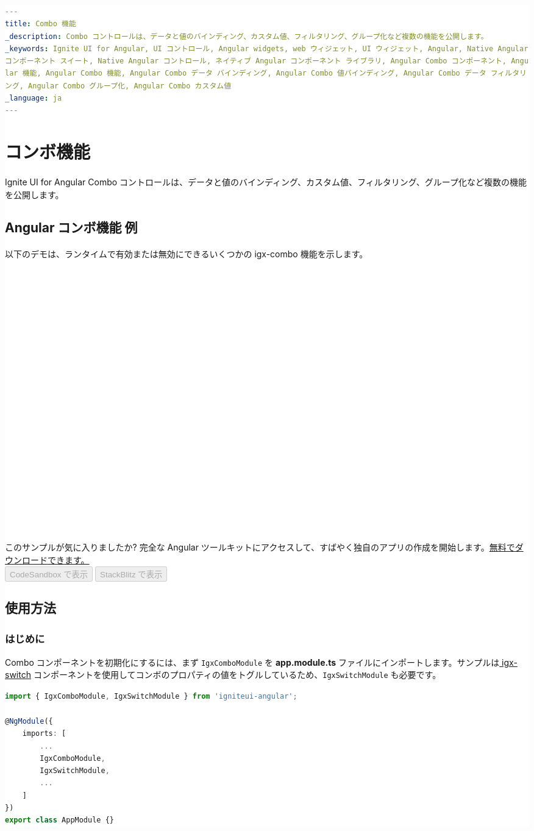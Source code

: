 ```yaml
---
title: Combo 機能
_description: Combo コントロールは、データと値のバインディング、カスタム値、フィルタリング、グループ化など複数の機能を公開します。
_keywords: Ignite UI for Angular, UI コントロール, Angular widgets, web ウィジェット, UI ウィジェット, Angular, Native Angular コンポーネント スイート, Native Angular コントロール, ネイティブ Angular コンポーネント ライブラリ, Angular Combo コンポーネント, Angular 機能, Angular Combo 機能, Angular Combo データ バインディング, Angular Combo 値バインディング, Angular Combo データ フィルタリング, Angular Combo グループ化, Angular Combo カスタム値
_language: ja
---
```


# コンボ機能
<p class="highlight">
Ignite UI for Angular Combo コントロールは、データと値のバインディング、カスタム値、フィルタリング、グループ化など複数の機能を公開します。 
</p>

## Angular コンボ機能 例
以下のデモは、ランタイムで有効または無効にできるいくつかの igx-combo 機能を示します。

<div class="sample-container loading" style="height: 440px;">
    <iframe id="combo-features-sample" frameborder="0" seamless="" width="100%" height="100%" src="{environment:demosBaseUrl}/lists/combo-features" onload="onSampleIframeContentLoaded(this);"></iframe>
</div>
<p style="margin: 0;padding-top: 0.5rem">このサンプルが気に入りましたか? 完全な Angular ツールキットにアクセスして、すばやく独自のアプリの作成を開始します。<a class="no-external-icon mchNoDecorate trackCTA" target="_blank" href="https://www.infragistics.com/products/ignite-ui-angular/download" data-xd-ga-action="Download" data-xd-ga-label="Ignite UI for Angular">無料でダウンロードできます。</a></p>
<div>
<button data-localize="codesandbox" disabled class="codesandbox-btn" data-iframe-id="combo-features-sample" data-demos-base-url="{environment:demosBaseUrl}">CodeSandbox で表示</button>
<button data-localize="stackblitz" disabled class="stackblitz-btn" data-iframe-id="combo-features-sample" data-demos-base-url="{environment:demosBaseUrl}">StackBlitz で表示</button>
</div>
<div class="divider--half"></div>

## 使用方法

### はじめに
Combo コンポーネントを初期化にするには、まず `IgxComboModule` を **app.module.ts**  ファイルにインポートします。サンプルは[ igx-switch]({environment:angularApiUrl}/classes/igxswitchcomponent.html) コンポーネントを使用してコンボのプロパティの値をトグルしているため、`IgxSwitchModule` も必要です。

```typescript
import { IgxComboModule, IgxSwitchModule } from 'igniteui-angular';

@NgModule({
    imports: [
        ...
        IgxComboModule,
        IgxSwitchModule,
        ...
    ]
})
export class AppModule {}
```
